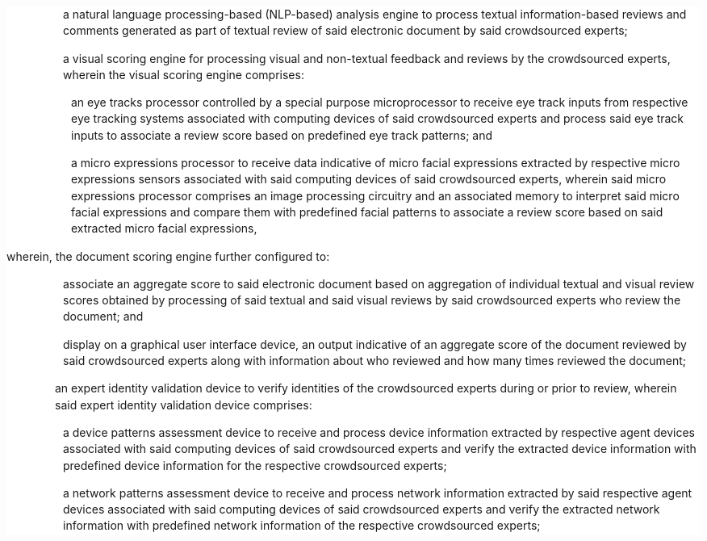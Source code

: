 </div>

<div style="padding-left:70px">


a natural language processing-based (NLP-based) analysis engine to process textual information-based reviews and comments generated as part of textual review of said electronic document by said crowdsourced experts;

a visual scoring engine for processing visual and non-textual feedback and reviews by the crowdsourced experts, wherein the visual scoring engine comprises:

</div>

<div style="padding-left:80px">

an eye tracks processor controlled by a special purpose microprocessor to receive eye track inputs from respective eye tracking systems associated with computing devices of said crowdsourced experts and process said eye track inputs to associate a review score based on predefined eye track patterns; and

a micro expressions processor to receive data indicative of micro facial expressions extracted by respective micro expressions sensors associated with said computing devices of said crowdsourced experts, wherein said micro expressions processor comprises an image processing circuitry and an associated memory to interpret said micro facial expressions and compare them with predefined facial patterns to associate a review score based on said extracted micro facial expressions,

</div>

wherein, the document scoring engine further configured to:

<div style="padding-left:70px">

associate an aggregate score to said electronic document based on aggregation of individual textual and visual review scores obtained by processing of said textual and said visual reviews by said crowdsourced experts who review the document; and

display on a graphical user interface device, an output indicative of an aggregate score of the document reviewed by said crowdsourced experts along with information about who reviewed and how many times reviewed the document;

</div>

<div style="padding-left:60px">

an expert identity validation device to verify identities of the crowdsourced experts during or prior to review, wherein said expert identity validation device comprises:

</div>

<div style="padding-left:70px">

a device patterns assessment device to receive and process device information extracted by respective agent devices associated with said computing devices of said crowdsourced experts and verify the extracted device information with predefined device information for the respective crowdsourced experts;

a network patterns assessment device to receive and process network information extracted by said respective agent devices associated with said computing devices of said crowdsourced experts and verify the extracted network information with predefined network information of the respective crowdsourced experts;
